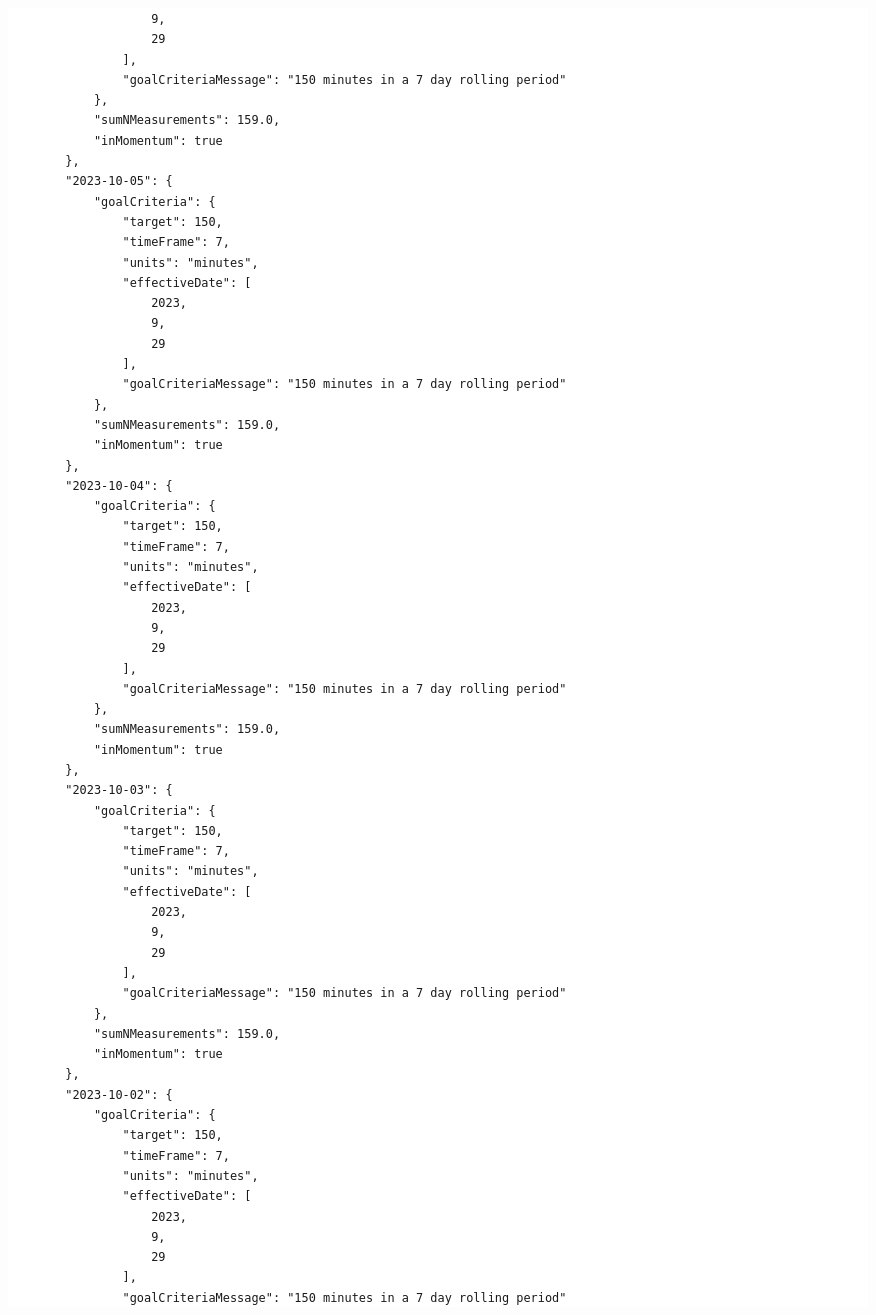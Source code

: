                        9,
                        29
                    ],
                    "goalCriteriaMessage": "150 minutes in a 7 day rolling period"
                },
                "sumNMeasurements": 159.0,
                "inMomentum": true
            },
            "2023-10-05": {
                "goalCriteria": {
                    "target": 150,
                    "timeFrame": 7,
                    "units": "minutes",
                    "effectiveDate": [
                        2023,
                        9,
                        29
                    ],
                    "goalCriteriaMessage": "150 minutes in a 7 day rolling period"
                },
                "sumNMeasurements": 159.0,
                "inMomentum": true
            },
            "2023-10-04": {
                "goalCriteria": {
                    "target": 150,
                    "timeFrame": 7,
                    "units": "minutes",
                    "effectiveDate": [
                        2023,
                        9,
                        29
                    ],
                    "goalCriteriaMessage": "150 minutes in a 7 day rolling period"
                },
                "sumNMeasurements": 159.0,
                "inMomentum": true
            },
            "2023-10-03": {
                "goalCriteria": {
                    "target": 150,
                    "timeFrame": 7,
                    "units": "minutes",
                    "effectiveDate": [
                        2023,
                        9,
                        29
                    ],
                    "goalCriteriaMessage": "150 minutes in a 7 day rolling period"
                },
                "sumNMeasurements": 159.0,
                "inMomentum": true
            },
            "2023-10-02": {
                "goalCriteria": {
                    "target": 150,
                    "timeFrame": 7,
                    "units": "minutes",
                    "effectiveDate": [
                        2023,
                        9,
                        29
                    ],
                    "goalCriteriaMessage": "150 minutes in a 7 day rolling period"